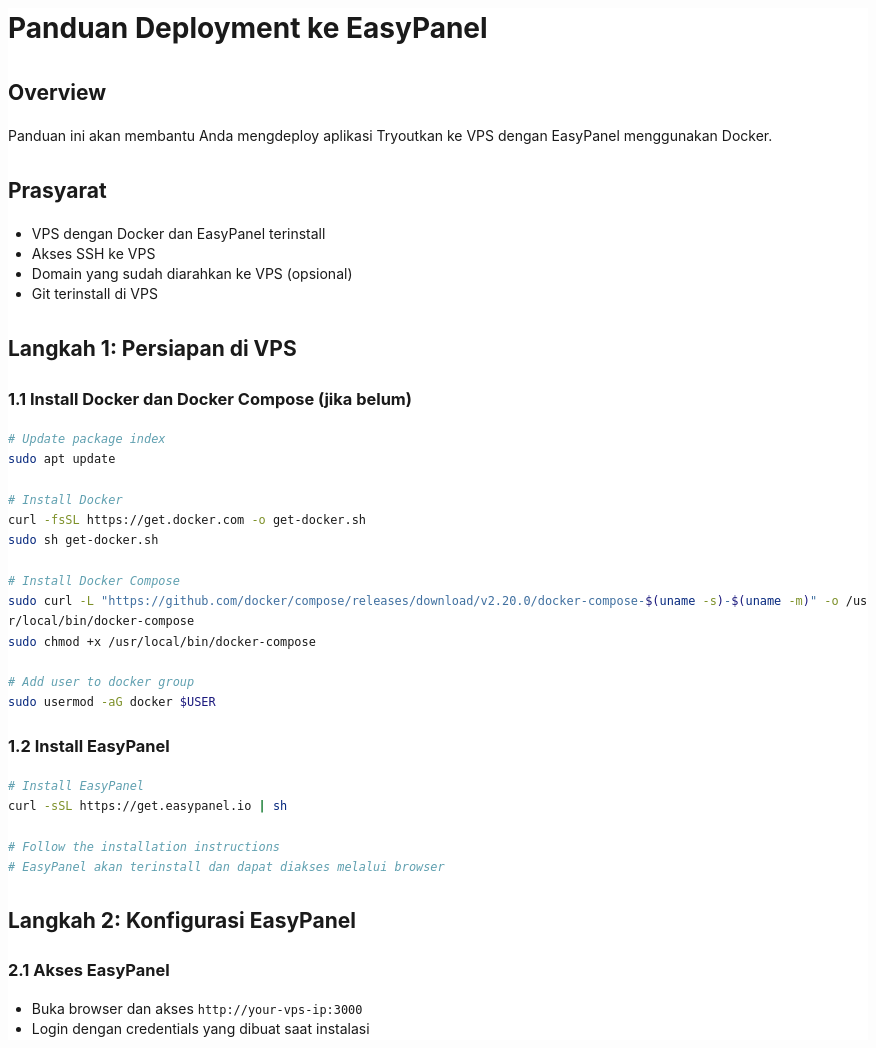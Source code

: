 # Panduan Deployment ke EasyPanel

## Overview
Panduan ini akan membantu Anda mengdeploy aplikasi Tryoutkan ke VPS dengan EasyPanel menggunakan Docker.

## Prasyarat
- VPS dengan Docker dan EasyPanel terinstall
- Akses SSH ke VPS
- Domain yang sudah diarahkan ke VPS (opsional)
- Git terinstall di VPS

## Langkah 1: Persiapan di VPS

### 1.1 Install Docker dan Docker Compose (jika belum)
```bash
# Update package index
sudo apt update

# Install Docker
curl -fsSL https://get.docker.com -o get-docker.sh
sudo sh get-docker.sh

# Install Docker Compose
sudo curl -L "https://github.com/docker/compose/releases/download/v2.20.0/docker-compose-$(uname -s)-$(uname -m)" -o /usr/local/bin/docker-compose
sudo chmod +x /usr/local/bin/docker-compose

# Add user to docker group
sudo usermod -aG docker $USER
```

### 1.2 Install EasyPanel
```bash
# Install EasyPanel
curl -sSL https://get.easypanel.io | sh

# Follow the installation instructions
# EasyPanel akan terinstall dan dapat diakses melalui browser
```

## Langkah 2: Konfigurasi EasyPanel

### 2.1 Akses EasyPanel
- Buka browser dan akses `http://your-vps-ip:3000`
- Login dengan credentials yang dibuat saat instalasi
